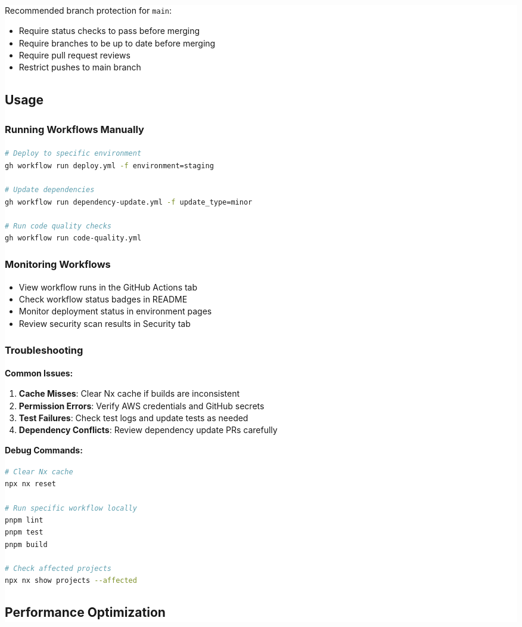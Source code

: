 Recommended branch protection for `main`:

- Require status checks to pass before merging
- Require branches to be up to date before merging
- Require pull request reviews
- Restrict pushes to main branch

## Usage

### Running Workflows Manually

```bash
# Deploy to specific environment
gh workflow run deploy.yml -f environment=staging

# Update dependencies
gh workflow run dependency-update.yml -f update_type=minor

# Run code quality checks
gh workflow run code-quality.yml
```

### Monitoring Workflows

- View workflow runs in the GitHub Actions tab
- Check workflow status badges in README
- Monitor deployment status in environment pages
- Review security scan results in Security tab

### Troubleshooting

**Common Issues:**

1. **Cache Misses**: Clear Nx cache if builds are inconsistent
2. **Permission Errors**: Verify AWS credentials and GitHub secrets
3. **Test Failures**: Check test logs and update tests as needed
4. **Dependency Conflicts**: Review dependency update PRs carefully

**Debug Commands:**

```bash
# Clear Nx cache
npx nx reset

# Run specific workflow locally
pnpm lint
pnpm test
pnpm build

# Check affected projects
npx nx show projects --affected
```

## Performance Optimization
